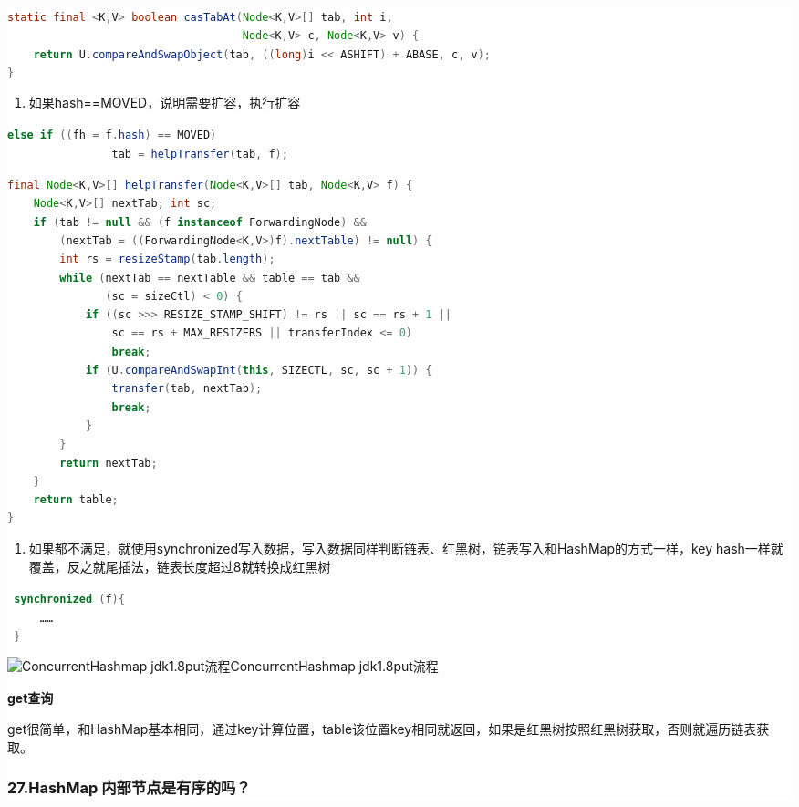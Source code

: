 
```java
static final <K,V> boolean casTabAt(Node<K,V>[] tab, int i,
                                    Node<K,V> c, Node<K,V> v) {
    return U.compareAndSwapObject(tab, ((long)i << ASHIFT) + ABASE, c, v);
}
```

1. 如果hash==MOVED，说明需要扩容，执行扩容



```java
else if ((fh = f.hash) == MOVED)
                tab = helpTransfer(tab, f);
```



```java
final Node<K,V>[] helpTransfer(Node<K,V>[] tab, Node<K,V> f) {
    Node<K,V>[] nextTab; int sc;
    if (tab != null && (f instanceof ForwardingNode) &&
        (nextTab = ((ForwardingNode<K,V>)f).nextTable) != null) {
        int rs = resizeStamp(tab.length);
        while (nextTab == nextTable && table == tab &&
               (sc = sizeCtl) < 0) {
            if ((sc >>> RESIZE_STAMP_SHIFT) != rs || sc == rs + 1 ||
                sc == rs + MAX_RESIZERS || transferIndex <= 0)
                break;
            if (U.compareAndSwapInt(this, SIZECTL, sc, sc + 1)) {
                transfer(tab, nextTab);
                break;
            }
        }
        return nextTab;
    }
    return table;
}
```

1. 如果都不满足，就使用synchronized写入数据，写入数据同样判断链表、红黑树，链表写入和HashMap的方式一样，key hash一样就覆盖，反之就尾插法，链表长度超过8就转换成红黑树



```java
 synchronized (f){
     ……
 }
```

![ConcurrentHashmap jdk1.8put流程](https://cdn.tobebetterjavaer.com/tobebetterjavaer/images/sidebar/sanfene/collection-32.jpg)ConcurrentHashmap jdk1.8put流程

**get查询**

get很简单，和HashMap基本相同，通过key计算位置，table该位置key相同就返回，如果是红黑树按照红黑树获取，否则就遍历链表获取。

### 27.HashMap 内部节点是有序的吗？
